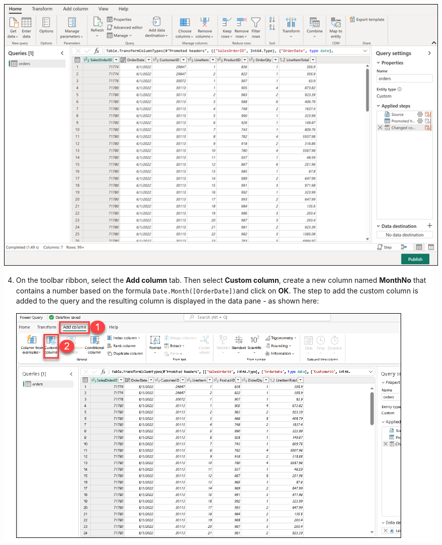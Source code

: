    ![Query in the Power Query editor.](./Images/m6-fabric-3.png)

4. On the toolbar ribbon, select the **Add column** tab. Then select **Custom column**, create a new column named **MonthNo** that contains a number based on the formula `Date.Month([OrderDate])`and  click on **OK**. The step to add the custom column is added to the query and the resulting column is displayed in the data pane - as shown here:

   ![New dataflow.](./Images/powermodel10.png)
